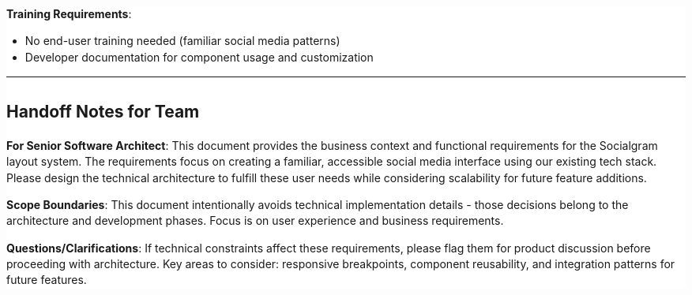 **Training Requirements**: 
- No end-user training needed (familiar social media patterns)
- Developer documentation for component usage and customization

---

## Handoff Notes for Team

**For Senior Software Architect**: This document provides the business context and functional requirements for the Socialgram layout system. The requirements focus on creating a familiar, accessible social media interface using our existing tech stack. Please design the technical architecture to fulfill these user needs while considering scalability for future feature additions.

**Scope Boundaries**: This document intentionally avoids technical implementation details - those decisions belong to the architecture and development phases. Focus is on user experience and business requirements.

**Questions/Clarifications**: If technical constraints affect these requirements, please flag them for product discussion before proceeding with architecture. Key areas to consider: responsive breakpoints, component reusability, and integration patterns for future features.